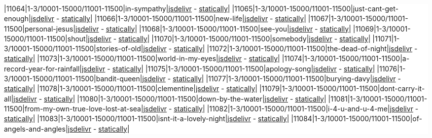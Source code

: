 |11064|1-3/10001-15000/11001-11500|in-sympathy|[jsdelivr](https://cdn.jsdelivr.net/gh/dbchord/png-c-600x600_1-3/10001-15000/11001-11500/in-sympathy.png) - [statically](https://cdn.statically.io/gh/dbchord/png-c-600x600_1-3/img/10001-15000/11001-11500/in-sympathy.png)|
|11065|1-3/10001-15000/11001-11500|just-cant-get-enough|[jsdelivr](https://cdn.jsdelivr.net/gh/dbchord/png-c-600x600_1-3/10001-15000/11001-11500/just-cant-get-enough.png) - [statically](https://cdn.statically.io/gh/dbchord/png-c-600x600_1-3/img/10001-15000/11001-11500/just-cant-get-enough.png)|
|11066|1-3/10001-15000/11001-11500|new-life|[jsdelivr](https://cdn.jsdelivr.net/gh/dbchord/png-c-600x600_1-3/10001-15000/11001-11500/new-life.png) - [statically](https://cdn.statically.io/gh/dbchord/png-c-600x600_1-3/img/10001-15000/11001-11500/new-life.png)|
|11067|1-3/10001-15000/11001-11500|personal-jesus|[jsdelivr](https://cdn.jsdelivr.net/gh/dbchord/png-c-600x600_1-3/10001-15000/11001-11500/personal-jesus.png) - [statically](https://cdn.statically.io/gh/dbchord/png-c-600x600_1-3/img/10001-15000/11001-11500/personal-jesus.png)|
|11068|1-3/10001-15000/11001-11500|see-you|[jsdelivr](https://cdn.jsdelivr.net/gh/dbchord/png-c-600x600_1-3/10001-15000/11001-11500/see-you.png) - [statically](https://cdn.statically.io/gh/dbchord/png-c-600x600_1-3/img/10001-15000/11001-11500/see-you.png)|
|11069|1-3/10001-15000/11001-11500|shout|[jsdelivr](https://cdn.jsdelivr.net/gh/dbchord/png-c-600x600_1-3/10001-15000/11001-11500/shout.png) - [statically](https://cdn.statically.io/gh/dbchord/png-c-600x600_1-3/img/10001-15000/11001-11500/shout.png)|
|11070|1-3/10001-15000/11001-11500|somebody|[jsdelivr](https://cdn.jsdelivr.net/gh/dbchord/png-c-600x600_1-3/10001-15000/11001-11500/somebody.png) - [statically](https://cdn.statically.io/gh/dbchord/png-c-600x600_1-3/img/10001-15000/11001-11500/somebody.png)|
|11071|1-3/10001-15000/11001-11500|stories-of-old|[jsdelivr](https://cdn.jsdelivr.net/gh/dbchord/png-c-600x600_1-3/10001-15000/11001-11500/stories-of-old.png) - [statically](https://cdn.statically.io/gh/dbchord/png-c-600x600_1-3/img/10001-15000/11001-11500/stories-of-old.png)|
|11072|1-3/10001-15000/11001-11500|the-dead-of-night|[jsdelivr](https://cdn.jsdelivr.net/gh/dbchord/png-c-600x600_1-3/10001-15000/11001-11500/the-dead-of-night.png) - [statically](https://cdn.statically.io/gh/dbchord/png-c-600x600_1-3/img/10001-15000/11001-11500/the-dead-of-night.png)|
|11073|1-3/10001-15000/11001-11500|world-in-my-eyes|[jsdelivr](https://cdn.jsdelivr.net/gh/dbchord/png-c-600x600_1-3/10001-15000/11001-11500/world-in-my-eyes.png) - [statically](https://cdn.statically.io/gh/dbchord/png-c-600x600_1-3/img/10001-15000/11001-11500/world-in-my-eyes.png)|
|11074|1-3/10001-15000/11001-11500|a-record-year-for-rainfall|[jsdelivr](https://cdn.jsdelivr.net/gh/dbchord/png-c-600x600_1-3/10001-15000/11001-11500/a-record-year-for-rainfall.png) - [statically](https://cdn.statically.io/gh/dbchord/png-c-600x600_1-3/img/10001-15000/11001-11500/a-record-year-for-rainfall.png)|
|11075|1-3/10001-15000/11001-11500|apology-song|[jsdelivr](https://cdn.jsdelivr.net/gh/dbchord/png-c-600x600_1-3/10001-15000/11001-11500/apology-song.png) - [statically](https://cdn.statically.io/gh/dbchord/png-c-600x600_1-3/img/10001-15000/11001-11500/apology-song.png)|
|11076|1-3/10001-15000/11001-11500|bandit-queen|[jsdelivr](https://cdn.jsdelivr.net/gh/dbchord/png-c-600x600_1-3/10001-15000/11001-11500/bandit-queen.png) - [statically](https://cdn.statically.io/gh/dbchord/png-c-600x600_1-3/img/10001-15000/11001-11500/bandit-queen.png)|
|11077|1-3/10001-15000/11001-11500|burying-davy|[jsdelivr](https://cdn.jsdelivr.net/gh/dbchord/png-c-600x600_1-3/10001-15000/11001-11500/burying-davy.png) - [statically](https://cdn.statically.io/gh/dbchord/png-c-600x600_1-3/img/10001-15000/11001-11500/burying-davy.png)|
|11078|1-3/10001-15000/11001-11500|clementine|[jsdelivr](https://cdn.jsdelivr.net/gh/dbchord/png-c-600x600_1-3/10001-15000/11001-11500/clementine.png) - [statically](https://cdn.statically.io/gh/dbchord/png-c-600x600_1-3/img/10001-15000/11001-11500/clementine.png)|
|11079|1-3/10001-15000/11001-11500|dont-carry-it-all|[jsdelivr](https://cdn.jsdelivr.net/gh/dbchord/png-c-600x600_1-3/10001-15000/11001-11500/dont-carry-it-all.png) - [statically](https://cdn.statically.io/gh/dbchord/png-c-600x600_1-3/img/10001-15000/11001-11500/dont-carry-it-all.png)|
|11080|1-3/10001-15000/11001-11500|down-by-the-water|[jsdelivr](https://cdn.jsdelivr.net/gh/dbchord/png-c-600x600_1-3/10001-15000/11001-11500/down-by-the-water.png) - [statically](https://cdn.statically.io/gh/dbchord/png-c-600x600_1-3/img/10001-15000/11001-11500/down-by-the-water.png)|
|11081|1-3/10001-15000/11001-11500|from-my-own-true-love-lost-at-sea|[jsdelivr](https://cdn.jsdelivr.net/gh/dbchord/png-c-600x600_1-3/10001-15000/11001-11500/from-my-own-true-love-lost-at-sea.png) - [statically](https://cdn.statically.io/gh/dbchord/png-c-600x600_1-3/img/10001-15000/11001-11500/from-my-own-true-love-lost-at-sea.png)|
|11082|1-3/10001-15000/11001-11500|i-4-u-and-u-4-me|[jsdelivr](https://cdn.jsdelivr.net/gh/dbchord/png-c-600x600_1-3/10001-15000/11001-11500/i-4-u-and-u-4-me.png) - [statically](https://cdn.statically.io/gh/dbchord/png-c-600x600_1-3/img/10001-15000/11001-11500/i-4-u-and-u-4-me.png)|
|11083|1-3/10001-15000/11001-11500|isnt-it-a-lovely-night|[jsdelivr](https://cdn.jsdelivr.net/gh/dbchord/png-c-600x600_1-3/10001-15000/11001-11500/isnt-it-a-lovely-night.png) - [statically](https://cdn.statically.io/gh/dbchord/png-c-600x600_1-3/img/10001-15000/11001-11500/isnt-it-a-lovely-night.png)|
|11084|1-3/10001-15000/11001-11500|of-angels-and-angles|[jsdelivr](https://cdn.jsdelivr.net/gh/dbchord/png-c-600x600_1-3/10001-15000/11001-11500/of-angels-and-angles.png) - [statically](https://cdn.statically.io/gh/dbchord/png-c-600x600_1-3/img/10001-15000/11001-11500/of-angels-and-angles.png)|